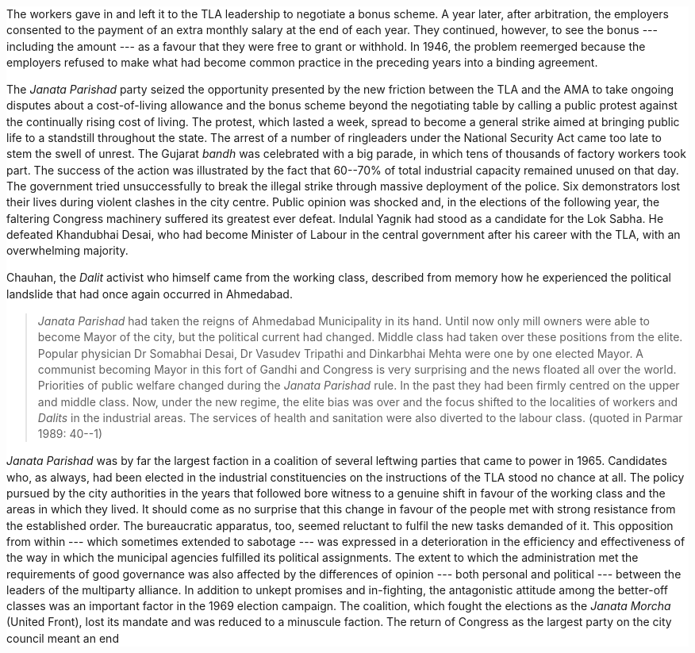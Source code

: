 The workers gave in and left it to the TLA leadership to negotiate a
bonus scheme. A year later, after arbitration, the employers consented to
the payment of an extra monthly salary at the end of each year. They
continued, however, to see the bonus --- including the amount --- as a
favour that they were free to grant or withhold. In 1946, the problem reemerged
because the employers refused to make what had become
common practice in the preceding years into a binding agreement.

The _Janata Parishad_ party seized the opportunity presented by the
new friction between the TLA and the AMA to take ongoing disputes
about a cost-of-living allowance and the bonus scheme beyond the
negotiating table by calling a public protest against the continually rising
cost of living. The protest, which lasted a week, spread to become a
general strike aimed at bringing public life to a standstill throughout the
state. The arrest of a number of ringleaders under the National Security
Act came too late to stem the swell of unrest. The Gujarat _bandh_ was
celebrated with a big parade, in which tens of thousands of factory
workers took part. The success of the action was illustrated by the fact
that 60--70% of total industrial capacity remained unused on that
day. The government tried unsuccessfully to break the illegal strike
through massive deployment of the police. Six demonstrators lost their
lives during violent clashes in the city centre. Public opinion was shocked
and, in the elections of the following year, the faltering Congress machinery
suffered its greatest ever defeat. Indulal Yagnik had stood as a
candidate for the Lok Sabha. He defeated Khandubhai Desai, who had
become Minister of Labour in the central government after his career
with the TLA, with an overwhelming majority.

Chauhan, the _Dalit_ activist who himself came from the working class,
described from memory how he experienced the political landslide that
had once again occurred in Ahmedabad.

>_Janata Parishad_ had taken the reigns of Ahmedabad Municipality in its hand.
Until now only mill owners were able to become Mayor of the city, but the
political current had changed. Middle class had taken over these positions from
the elite. Popular physician Dr Somabhai Desai, Dr Vasudev Tripathi and
Dinkarbhai Mehta were one by one elected Mayor. A communist becoming
Mayor in this fort of Gandhi and Congress is very surprising and the news
floated all over the world. Priorities of public welfare changed during the _Janata
Parishad_ rule. In the past they had been firmly centred on the upper and middle
class. Now, under the new regime, the elite bias was over and the focus shifted to
the localities of workers and _Dalits_ in the industrial areas. The services of health
and sanitation were also diverted to the labour class. (quoted in Parmar 1989: 40--1)

_Janata Parishad_ was by far the largest faction in a coalition of several leftwing
parties that came to power in 1965. Candidates who, as always, had
been elected in the industrial constituencies on the instructions of the
TLA stood no chance at all. The policy pursued by the city authorities in
the years
that followed bore witness to a genuine shift in favour of the
working class and the areas in which they lived. It should come as no
surprise that this change in favour of the people met with strong
resistance from the established order. The bureaucratic apparatus, too,
seemed reluctant to fulfil the new tasks demanded of it. This opposition
from within --- which sometimes extended to sabotage --- was expressed in
a deterioration in the efficiency and effectiveness of the way in which the
municipal agencies fulfilled its political assignments. The extent to
which the administration met the requirements of good governance was
also affected by the differences of opinion --- both personal and political
--- between the leaders of the multiparty alliance. In addition to
unkept promises and in-fighting, the antagonistic attitude among the
better-off classes was an important factor in the 1969 election campaign.
The coalition, which fought the elections as the _Janata Morcha_ (United
Front), lost its mandate and was reduced to a minuscule faction. The
return of Congress as the largest party on the city council meant an end